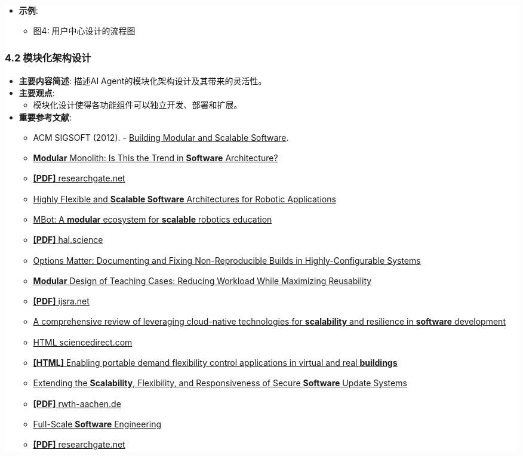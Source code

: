 - **示例**:

  - 图4: 用户中心设计的流程图

### 4.2 模块化架构设计

- **主要内容简述**: 描述AI Agent的模块化架构设计及其带来的灵活性。
- **主要观点**:
  - 模块化设计使得各功能组件可以独立开发、部署和扩展。
- **重要参考文献**:
  - ACM SIGSOFT (2012). - [Building Modular and Scalable Software](https://dl.acm.org/doi/10.1145/1882362.1882423).
  - [**Modular** Monolith: Is This the Trend in **Software** Architecture?](https://arxiv.org/abs/2401.11867)
  - [**[PDF]**  researchgate.net](https://www.researchgate.net/profile/Sergey-Yurish/publication/378144846_Proceedings_of_the_4th_IFSA_Winter_Conference_on_Automation_Robotics_and_Communications_for_Industry_4050_ARCI_2024/links/65c9fe381bed776ae34ac345/Proceedings-of-the-4th-IFSA-Winter-Conference-on-Automation-Robotics-and-Communications-for-Industry-40-50-ARCI-2024.pdf#page=152)

  - [Highly Flexible and **Scalable Software** Architectures for Robotic Applications](https://www.researchgate.net/profile/Sergey-Yurish/publication/378144846_Proceedings_of_the_4th_IFSA_Winter_Conference_on_Automation_Robotics_and_Communications_for_Industry_4050_ARCI_2024/links/65c9fe381bed776ae34ac345/Proceedings-of-the-4th-IFSA-Winter-Conference-on-Automation-Robotics-and-Communications-for-Industry-40-50-ARCI-2024.pdf#page=152)

  - [MBot: A **modular** ecosystem for **scalable** robotics education](https://ieeexplore.ieee.org/abstract/document/10610587/)
  - [**[PDF]** hal.science](https://inria.hal.science/hal-04441579/file/msr24.pdf)

  - [Options Matter: Documenting and Fixing Non-Reproducible Builds in Highly-Configurable Systems](https://ieeexplore.ieee.org/abstract/document/10555868/)

  - [**Modular** Design of Teaching Cases: Reducing Workload While Maximizing Reusability](https://aisel.aisnet.org/cais/vol54/iss1/16/)
  - [**[PDF]** ijsra.net](https://ijsra.net/sites/default/files/IJSRA-2024-0432.pdf)

  - [A comprehensive review of leveraging cloud-native technologies for **scalability** and resilience in **software** development](https://ijsra.net/content/comprehensive-review-leveraging-cloud-native-technologies-scalability-and-resilience)
  - [HTML sciencedirect.com](https://www.sciencedirect.com/science/article/pii/S2352710224002134)

  - [**[HTML]** Enabling portable demand flexibility control applications in virtual and real **buildings**](https://www.sciencedirect.com/science/article/pii/S2352710224002134)

  - [Extending the **Scalability**, Flexibility, and Responsiveness of Secure **Software** Update Systems](https://search.proquest.com/openview/07eb1454d3e506cd39b43ee0961bdabb/1?pq-origsite=gscholar&cbl=18750&diss=y)
  - [**[PDF]** rwth-aachen.de](https://swc.rwth-aachen.de/docs/seminars/2023-SWC-Seminar-Proceedings-2.pdf)

  - [Full-Scale **Software** Engineering](https://swc.rwth-aachen.de/docs/seminars/2023-SWC-Seminar-Proceedings-2.pdf)
  - [**[PDF]** researchgate.net](https://www.researchgate.net/profile/Sai-Teja-Makani/publication/381458639_A_Comparative_Study_of_Platform_Engineering_Tools_Implications_for_System_Design_and_Scalability/links/666dd35a85a4ee7261c5a999/A-Comparative-Study-of-Platform-Engineering-Tools-Implications-for-System-Design-and-Scalability.pdf)
